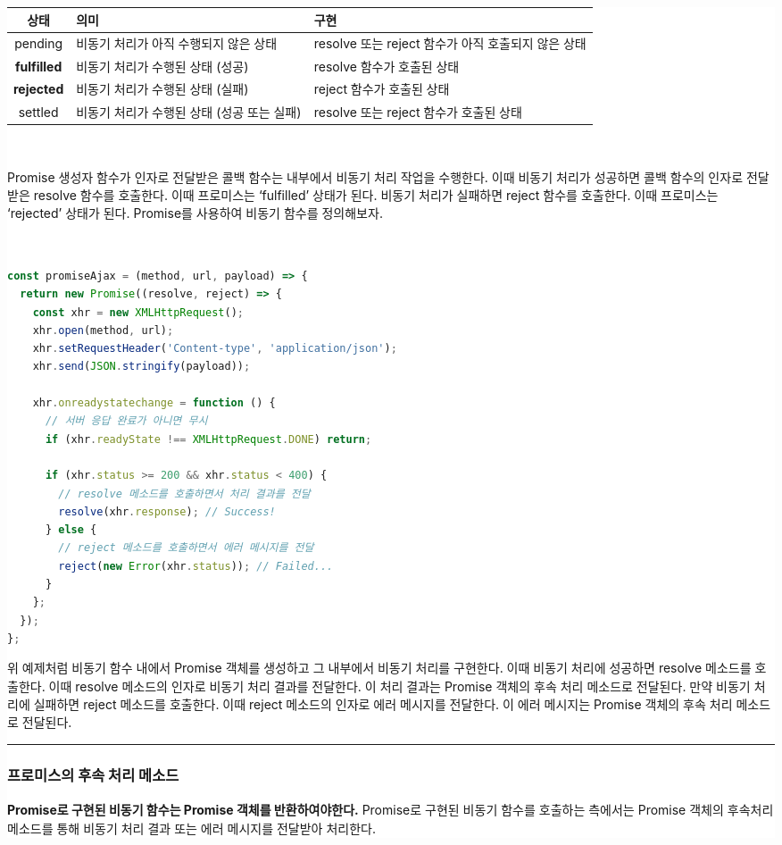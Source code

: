 <article class="board-tbl">

| 상태 | 의미 | 구현 |
| :-------: | :---------- | :----------- |
| pending | 비동기 처리가 아직 수행되지 않은 상태 | resolve 또는 reject 함수가 아직 호출되지 않은 상태 |
| **fulfilled** | 비동기 처리가 수행된 상태 (성공) | resolve 함수가 호출된 상태 |
| **rejected**  | 비동기 처리가 수행된 상태 (실패) | reject 함수가 호출된 상태 |
| settled | 비동기 처리가 수행된 상태 (성공 또는 실패) | resolve 또는 reject 함수가 호출된 상태 |

</article>

<br>

Promise 생성자 함수가 인자로 전달받은 콜백 함수는 내부에서 비동기 처리 작업을 수행한다. 이때 비동기 처리가 성공하면 콜백 함수의 인자로 전달받은 resolve 함수를 호출한다. 이때 프로미스는 ‘fulfilled’ 상태가 된다. 비동기 처리가 실패하면 reject 함수를 호출한다. 이때 프로미스는 ‘rejected’ 상태가 된다. Promise를 사용하여 비동기 함수를 정의해보자.

<br>

``` javascript
const promiseAjax = (method, url, payload) => {
  return new Promise((resolve, reject) => {
    const xhr = new XMLHttpRequest();
    xhr.open(method, url);
    xhr.setRequestHeader('Content-type', 'application/json');
    xhr.send(JSON.stringify(payload));

    xhr.onreadystatechange = function () {
      // 서버 응답 완료가 아니면 무시
      if (xhr.readyState !== XMLHttpRequest.DONE) return;

      if (xhr.status >= 200 && xhr.status < 400) {
        // resolve 메소드를 호출하면서 처리 결과를 전달
        resolve(xhr.response); // Success!
      } else {
        // reject 메소드를 호출하면서 에러 메시지를 전달
        reject(new Error(xhr.status)); // Failed...
      }
    };
  });
};
```

위 예제처럼 비동기 함수 내에서 Promise 객체를 생성하고 그 내부에서 비동기 처리를 구현한다. 이때 비동기 처리에 성공하면 resolve 메소드를 호출한다. 이때 resolve 메소드의 인자로 비동기 처리 결과를 전달한다. 이 처리 결과는 Promise 객체의 후속 처리 메소드로 전달된다. 만약 비동기 처리에 실패하면 reject 메소드를 호출한다. 이때 reject 메소드의 인자로 에러 메시지를 전달한다. 이 에러 메시지는 Promise 객체의 후속 처리 메소드로 전달된다.

<hr class="sub" />

### 프로미스의 후속 처리 메소드
**Promise로 구현된 비동기 함수는 Promise 객체를 반환하여야한다.** Promise로 구현된 비동기 함수를 호출하는 측에서는 Promise 객체의 후속처리 메소드를 통해 비동기 처리 결과 또는 에러 메시지를 전달받아 처리한다.
